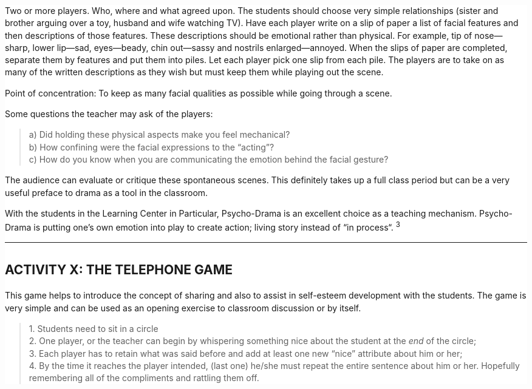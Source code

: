   Two or more players. Who, where and what agreed upon. The students should choose very simple relationships (sister and brother arguing over a toy, husband and wife watching TV). Have each player write on a slip of paper a list of facial features and then descriptions of those features. These descriptions should be emotional rather than physical. For example, tip of nose—sharp, lower lip—sad, eyes—beady, chin out—sassy and nostrils enlarged—annoyed. When the slips of paper are completed, separate them by features and put them into piles. Let each player pick one slip from each pile. The players are to take on as many of the written descriptions as they wish but must keep them while playing out the scene.
 </p>
 <p>
  Point of concentration: To keep as many facial qualities as possible while going through a scene.
 </p>
 <p>
  Some questions the teacher may ask of the players:
 </p>
<blockquote>
  <dl>
   <dt>
    a) Did holding these physical aspects make you feel mechanical?
    <dt>
     b) How confining were the facial expressions to the “acting”?
     <dt>
      c) How do you know when you are communicating the emotion behind the facial gesture?
     </dt>
    </dt>
   </dt>
  </dl>
 </blockquote>
 The audience can evaluate or critique these spontaneous scenes. This definitely takes up a full class period but can be a very useful preface to drama as a tool in the classroom.
 <p>
  With the students in the Learning Center in Particular, Psycho-Drama is an excellent choice as a teaching mechanism. Psycho-Drama is putting one’s own emotion into play to create action; living story instead of “in process“.
  <sup>
   3
  </sup>
 </p>
<hr/>
 <h2>
  ACTIVITY X: THE TELEPHONE GAME
 </h2>
 This game helps to introduce the concept of sharing and also to assist in self-esteem development with the students. The game is very simple and can be used as an opening exercise to classroom discussion or by itself.
<blockquote>
  <dl>
   <dt>
    1. Students need to sit in a circle
    <dt>
     2. One player, or the teacher can begin by whispering something nice about the student at the
     <i>
      end
     </i>
     of the circle;
     <dt>
      3. Each player has to retain what was said before and add at least one new “nice” attribute about him or her;
      <dt>
       4. By the time it reaches the player intended, (last one) he/she must repeat the entire sentence about him or her. Hopefully remembering all of the compliments and rattling them off.
      </dt>
     </dt>
    </dt>